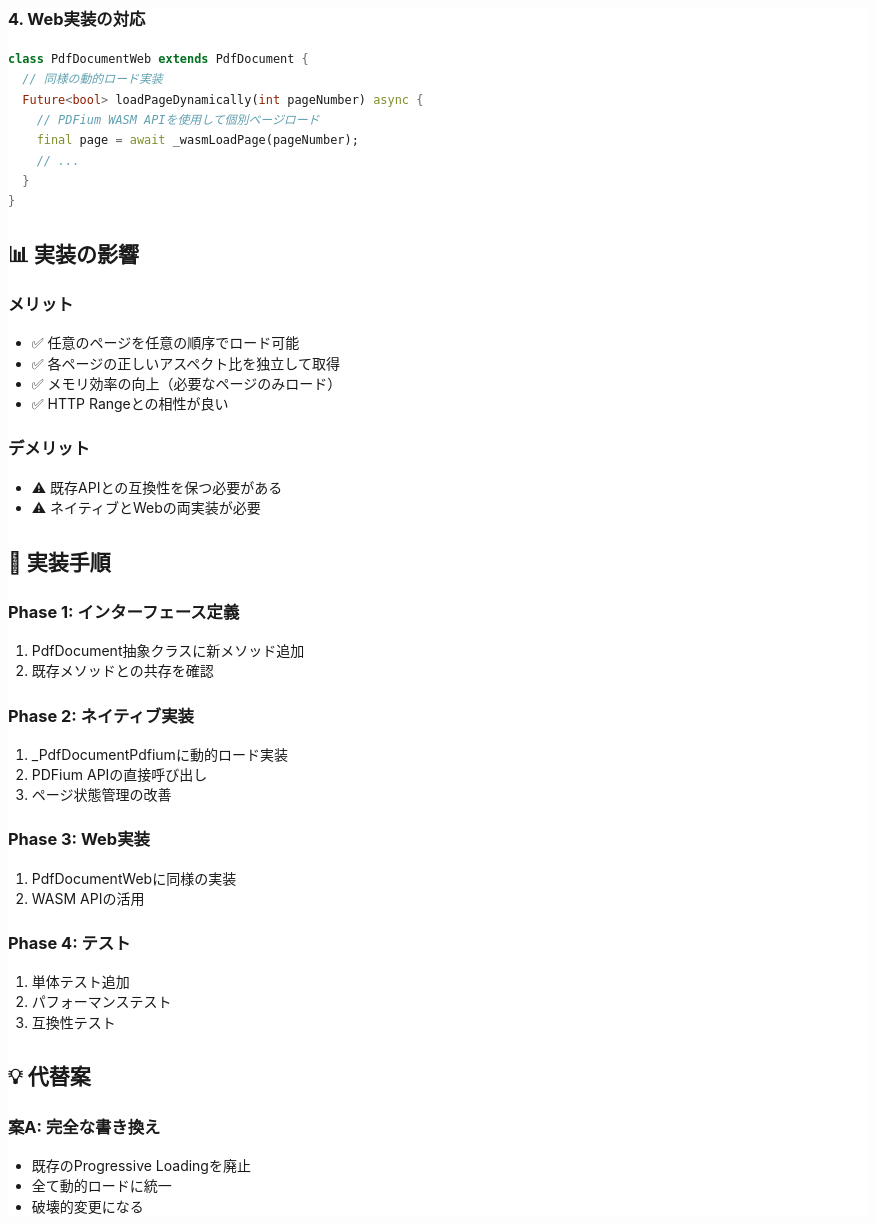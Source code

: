 ### 4. Web実装の対応

```dart
class PdfDocumentWeb extends PdfDocument {
  // 同様の動的ロード実装
  Future<bool> loadPageDynamically(int pageNumber) async {
    // PDFium WASM APIを使用して個別ページロード
    final page = await _wasmLoadPage(pageNumber);
    // ...
  }
}
```

## 📊 実装の影響

### メリット
- ✅ 任意のページを任意の順序でロード可能
- ✅ 各ページの正しいアスペクト比を独立して取得
- ✅ メモリ効率の向上（必要なページのみロード）
- ✅ HTTP Rangeとの相性が良い

### デメリット
- ⚠️ 既存APIとの互換性を保つ必要がある
- ⚠️ ネイティブとWebの両実装が必要

## 🚀 実装手順

### Phase 1: インターフェース定義
1. PdfDocument抽象クラスに新メソッド追加
2. 既存メソッドとの共存を確認

### Phase 2: ネイティブ実装
1. _PdfDocumentPdfiumに動的ロード実装
2. PDFium APIの直接呼び出し
3. ページ状態管理の改善

### Phase 3: Web実装
1. PdfDocumentWebに同様の実装
2. WASM APIの活用

### Phase 4: テスト
1. 単体テスト追加
2. パフォーマンステスト
3. 互換性テスト

## 💡 代替案

### 案A: 完全な書き換え
- 既存のProgressive Loadingを廃止
- 全て動的ロードに統一
- 破壊的変更になる
